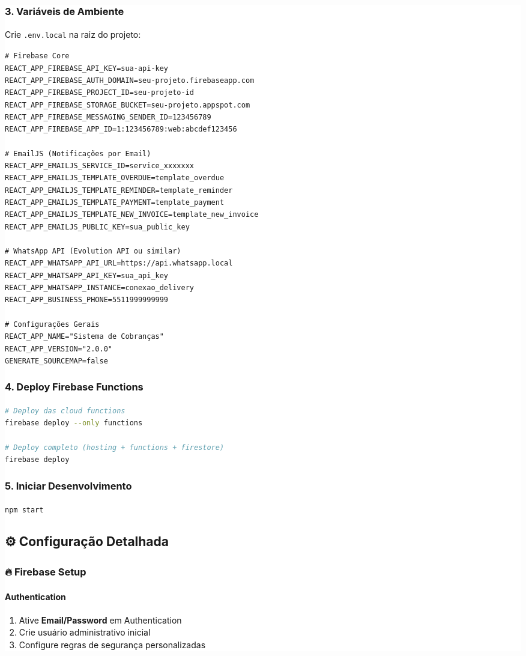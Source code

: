 ### 3. Variáveis de Ambiente
Crie `.env.local` na raiz do projeto:

```env
# Firebase Core
REACT_APP_FIREBASE_API_KEY=sua-api-key
REACT_APP_FIREBASE_AUTH_DOMAIN=seu-projeto.firebaseapp.com
REACT_APP_FIREBASE_PROJECT_ID=seu-projeto-id
REACT_APP_FIREBASE_STORAGE_BUCKET=seu-projeto.appspot.com
REACT_APP_FIREBASE_MESSAGING_SENDER_ID=123456789
REACT_APP_FIREBASE_APP_ID=1:123456789:web:abcdef123456

# EmailJS (Notificações por Email)
REACT_APP_EMAILJS_SERVICE_ID=service_xxxxxxx
REACT_APP_EMAILJS_TEMPLATE_OVERDUE=template_overdue
REACT_APP_EMAILJS_TEMPLATE_REMINDER=template_reminder
REACT_APP_EMAILJS_TEMPLATE_PAYMENT=template_payment
REACT_APP_EMAILJS_TEMPLATE_NEW_INVOICE=template_new_invoice
REACT_APP_EMAILJS_PUBLIC_KEY=sua_public_key

# WhatsApp API (Evolution API ou similar)
REACT_APP_WHATSAPP_API_URL=https://api.whatsapp.local
REACT_APP_WHATSAPP_API_KEY=sua_api_key
REACT_APP_WHATSAPP_INSTANCE=conexao_delivery
REACT_APP_BUSINESS_PHONE=5511999999999

# Configurações Gerais
REACT_APP_NAME="Sistema de Cobranças"
REACT_APP_VERSION="2.0.0"
GENERATE_SOURCEMAP=false
```

### 4. Deploy Firebase Functions
```bash
# Deploy das cloud functions
firebase deploy --only functions

# Deploy completo (hosting + functions + firestore)
firebase deploy
```

### 5. Iniciar Desenvolvimento
```bash
npm start
```

## ⚙️ Configuração Detalhada

### 🔥 Firebase Setup

#### Authentication
1. Ative **Email/Password** em Authentication
2. Crie usuário administrativo inicial
3. Configure regras de segurança personalizadas
